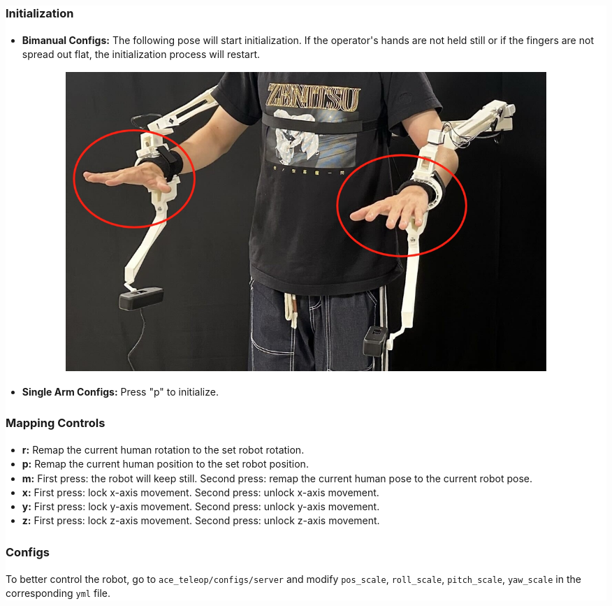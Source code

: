 ### Initialization

- **Bimanual Configs:** The following pose will start initialization. If the operator's hands are not held still or if the fingers are not spread out flat, the initialization process will restart.

<p align="center">
<img src="./src/init.png" width="80%"/>
</p>

- **Single Arm Configs:** Press "p" to initialize.

### Mapping Controls

- **r:** Remap the current human rotation to the set robot rotation.
- **p:** Remap the current human position to the set robot position.
- **m:** First press: the robot will keep still. Second press: remap the current human pose to the current robot pose.
- **x:** First press: lock x-axis movement. Second press: unlock x-axis movement.
- **y:** First press: lock y-axis movement. Second press: unlock y-axis movement.
- **z:** First press: lock z-axis movement. Second press: unlock z-axis movement.

### Configs

To better control the robot, go to `ace_teleop/configs/server` and modify `pos_scale`, `roll_scale`, `pitch_scale`, `yaw_scale` in the corresponding `yml` file.
